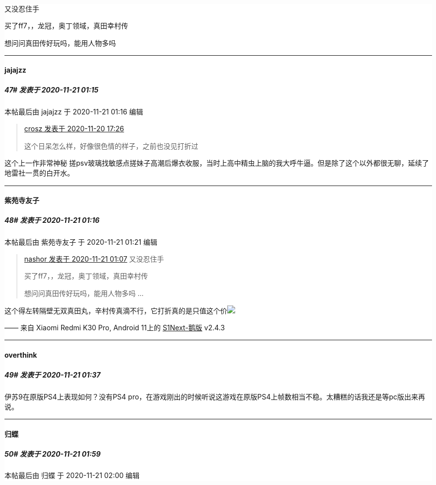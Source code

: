
又没忍住手

买了ff7，，龙冠，奥丁领域，真田幸村传

想问问真田传好玩吗，能用人物多吗


-----

####  jajajzz  
##### 47#       发表于 2020-11-21 01:15


 本帖最后由 jajajzz 于 2020-11-21 01:16 编辑 
<blockquote><a href="httphttps://bbs.saraba1st.com/2b/forum.php?mod=redirect&amp;goto=findpost&amp;pid=49461427&amp;ptid=1973368" target="_blank">crosz 发表于 2020-11-20 17:26</a>

这个日呆怎么样，好像很色情的样子，之前也没见打折过</blockquote>
这个上一作非常神秘 搓psv玻璃找敏感点搓妹子高潮后爆衣收服，当时上高中精虫上脑的我大呼牛逼。但是除了这个以外都很无聊，延续了地雷社一贯的白开水。


-----

####  紫苑寺友子  
##### 48#       发表于 2020-11-21 01:16


 本帖最后由 紫苑寺友子 于 2020-11-21 01:21 编辑 
<blockquote><a href="httphttps://bbs.saraba1st.com/2b/forum.php?mod=redirect&amp;goto=findpost&amp;pid=49465779&amp;ptid=1973368" target="_blank">nashor 发表于 2020-11-21 01:07</a>
又没忍住手

买了ff7，，龙冠，奥丁领域，真田幸村传

想问问真田传好玩吗，能用人物多吗 ...</blockquote>
这个得左转隔壁无双真田丸，辛村传真滴不行，它打折真的是只值这个价<img src="https://static.saraba1st.com/image/smiley/face2017/068.png" referrerpolicy="no-referrer">

—— 来自 Xiaomi Redmi K30 Pro, Android 11上的 [S1Next-鹅版](https://github.com/ykrank/S1-Next/releases) v2.4.3


-----

####  overthink  
##### 49#       发表于 2020-11-21 01:37


伊苏9在原版PS4上表现如何？没有PS4 pro，在游戏刚出的时候听说这游戏在原版PS4上帧数相当不稳。太糟糕的话我还是等pc版出来再说。


-----

####  归蝶  
##### 50#       发表于 2020-11-21 01:59


 本帖最后由 归蝶 于 2020-11-21 02:00 编辑 
